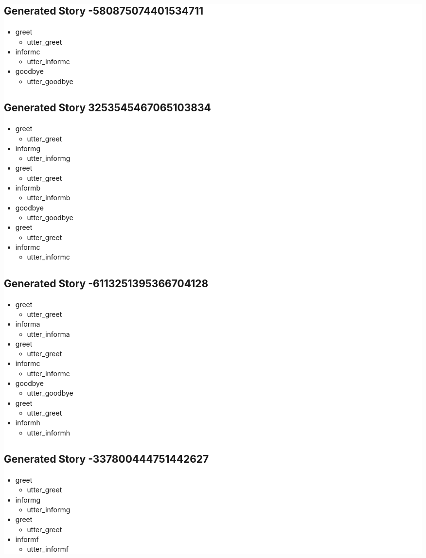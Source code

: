 ## Generated Story -580875074401534711
* greet
    - utter_greet
* informc
    - utter_informc
* goodbye
    - utter_goodbye

## Generated Story 3253545467065103834
* greet
    - utter_greet
* informg
    - utter_informg
* greet
    - utter_greet
* informb
    - utter_informb
* goodbye
    - utter_goodbye
* greet
    - utter_greet
* informc
    - utter_informc

## Generated Story -6113251395366704128
* greet
    - utter_greet
* informa
    - utter_informa
* greet
    - utter_greet
* informc
    - utter_informc
* goodbye
    - utter_goodbye
* greet
    - utter_greet
* informh
    - utter_informh

## Generated Story -337800444751442627
* greet
    - utter_greet
* informg
    - utter_informg
* greet
    - utter_greet
* informf
    - utter_informf
